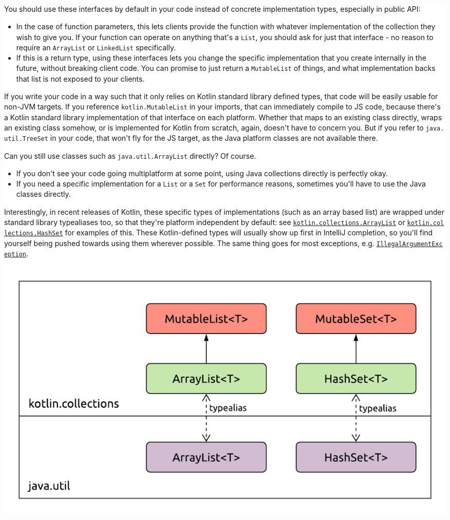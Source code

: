 You should use these interfaces by default in your code instead of concrete implementation types, especially in public API:

- In the case of function parameters, this lets clients provide the function with whatever implementation of the collection they wish to give you. If your function can operate on anything that's a `List`, you should ask for just that interface - no reason to require an `ArrayList` or `LinkedList` specifically.
- If this is a return type, using these interfaces lets you change the specific implementation that you create internally in the future, without breaking client code. You can promise to just return a `MutableList` of things, and what implementation backs that list is not exposed to your clients.

If you write your code in a way such that it only relies on Kotlin standard library defined types, that code will be easily usable for non-JVM targets. If you reference `kotlin.MutableList` in your imports, that can immediately compile to JS code, because there's a Kotlin standard library implementation of that interface on each platform. Whether that maps to an existing class directly, wraps an existing class somehow, or is implemented for Kotlin from scratch, again, doesn't have to concern you. But if you refer to `java.util.TreeSet` in your code, that won't fly for the JS target, as the Java platform classes are not available there.

Can you still use classes such as `java.util.ArrayList` directly? Of course.

- If you don't see your code going multiplatform at some point, using Java collections directly is perfectly okay.
- If you need a specific implementation for a `List` or a `Set` for performance reasons, sometimes you'll have to use the Java classes directly.

Interestingly, in recent releases of Kotlin, these specific types of implementations (such as an array based list) are wrapped under standard library typealiases too, so that they're platform independent by default: see [`kotlin.collections.ArrayList`](https://kotlinlang.org/api/latest/jvm/stdlib/kotlin.collections/-array-list/index.html) or [`kotlin.collections.HashSet`](https://kotlinlang.org/api/latest/jvm/stdlib/kotlin.collections/-hash-set/index.html) for examples of this. These Kotlin-defined types will usually show up first in IntelliJ completion, so you'll find yourself being pushed towards using them wherever possible. The same thing goes for most exceptions, e.g. [`IllegalArgumentException`](https://kotlinlang.org/api/latest/jvm/stdlib/kotlin/-illegal-argument-exception/index.html).

![Typealiased concrete implementations in the standard library](./images/4_typealiased_concrete_implementations.png)

